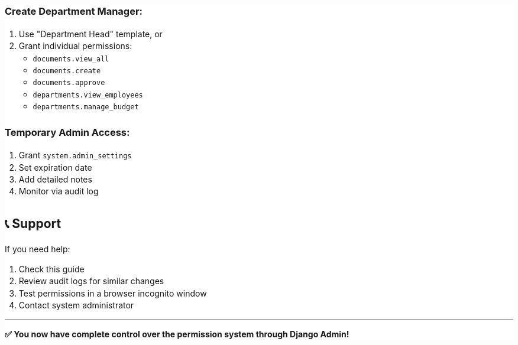 ### **Create Department Manager:**
1. Use "Department Head" template, or
2. Grant individual permissions:
   - `documents.view_all`
   - `documents.create`
   - `documents.approve`
   - `departments.view_employees`
   - `departments.manage_budget`

### **Temporary Admin Access:**
1. Grant `system.admin_settings`
2. Set expiration date
3. Add detailed notes
4. Monitor via audit log

## 📞 **Support**

If you need help:
1. Check this guide
2. Review audit logs for similar changes
3. Test permissions in a browser incognito window
4. Contact system administrator

---

**✅ You now have complete control over the permission system through Django Admin!** 